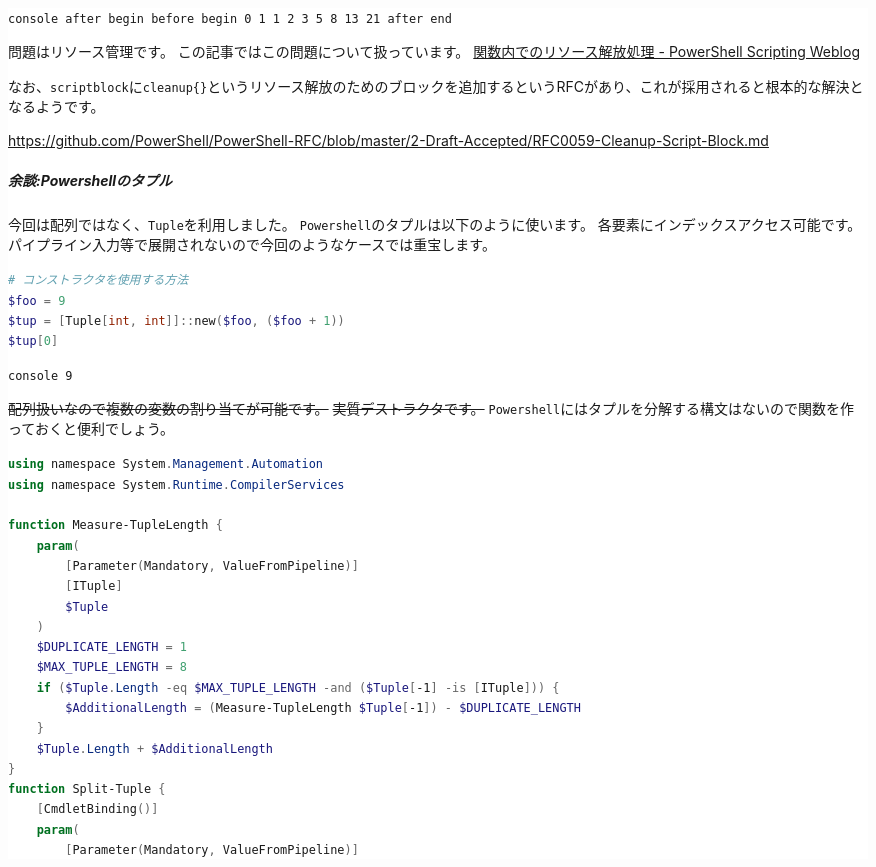 `console
after begin
before begin
0
1
1
2
3
5
8
13
21
after end
`

問題はリソース管理です。
この記事ではこの問題について扱っています。
[関数内でのリソース解放処理 - PowerShell Scripting Weblog](http://winscript.jp/powershell/309)

なお、`scriptblock`に`cleanup{}`というリソース解放のためのブロックを追加するというRFCがあり、これが採用されると根本的な解決となるようです。

https://github.com/PowerShell/PowerShell-RFC/blob/master/2-Draft-Accepted/RFC0059-Cleanup-Script-Block.md


##### 余談:Powershellのタプル

今回は配列ではなく、`Tuple`を利用しました。
`Powershell`のタプルは以下のように使います。
各要素にインデックスアクセス可能です。
パイプライン入力等で展開されないので今回のようなケースでは重宝します。

```powershell
# コンストラクタを使用する方法
$foo = 9
$tup = [Tuple[int, int]]::new($foo, ($foo + 1))
$tup[0]
```

`console
9
`

~~配列扱いなので複数の変数の割り当てが可能です。~~
~~実質デストラクタです。~~
`Powershell`にはタプルを分解する構文はないので関数を作っておくと便利でしょう。

```powershell
using namespace System.Management.Automation
using namespace System.Runtime.CompilerServices

function Measure-TupleLength {
    param(
        [Parameter(Mandatory, ValueFromPipeline)]
        [ITuple]
        $Tuple
    )
    $DUPLICATE_LENGTH = 1
    $MAX_TUPLE_LENGTH = 8
    if ($Tuple.Length -eq $MAX_TUPLE_LENGTH -and ($Tuple[-1] -is [ITuple])) {
        $AdditionalLength = (Measure-TupleLength $Tuple[-1]) - $DUPLICATE_LENGTH
    }
    $Tuple.Length + $AdditionalLength
}
function Split-Tuple {
    [CmdletBinding()]
    param(
        [Parameter(Mandatory, ValueFromPipeline)]
```